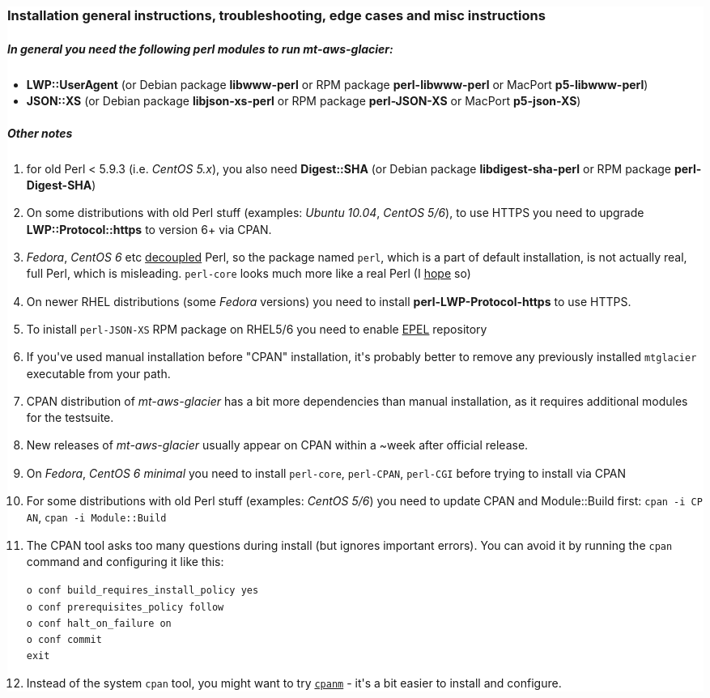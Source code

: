 
### Installation general instructions, troubleshooting, edge cases and misc instructions

##### In general you need the following perl modules to run *mt-aws-glacier*:

* **LWP::UserAgent** (or Debian package **libwww-perl** or RPM package **perl-libwww-perl** or MacPort **p5-libwww-perl**)
* **JSON::XS** (or Debian package **libjson-xs-perl** or RPM package **perl-JSON-XS** or MacPort **p5-json-XS**)

##### Other notes

1. for old Perl < 5.9.3 (i.e. *CentOS 5.x*), you also need **Digest::SHA** (or Debian package **libdigest-sha-perl** or RPM package **perl-Digest-SHA**)

2. On some distributions with old Perl stuff (examples: *Ubuntu 10.04*, *CentOS 5/6*), to use HTTPS you need to upgrade **LWP::Protocol::https** to version 6+ via CPAN.

3. *Fedora*, *CentOS 6* etc [decoupled](http://www.nntp.perl.org/group/perl.perl5.porters/2009/08/msg149747.html) Perl,
so the package named `perl`, which is a part of default installation, is not actually real, full Perl, which is misleading.
`perl-core` looks much more like a real Perl (I [hope](https://bugzilla.redhat.com/show_bug.cgi?id=985791) so)

4. On newer RHEL distributions (some *Fedora* versions) you need to install **perl-LWP-Protocol-https** to use HTTPS.

5. To inistall `perl-JSON-XS` RPM package on RHEL5/6 you need to enable [EPEL](http://fedoraproject.org/wiki/EPEL) repository

6. If you've used manual installation before "CPAN" installation, it's probably better to remove any previously installed `mtglacier` executable from your path.

7. CPAN distribution of *mt-aws-glacier* has a bit more dependencies than manual installation, as it requires additional modules for the testsuite.

8. New releases of *mt-aws-glacier* usually appear on CPAN within a ~week after official release.

9. On *Fedora*, *CentOS 6 minimal* you need to install `perl-core`, `perl-CPAN`, `perl-CGI` before trying to install via CPAN

10. For some distributions with old Perl stuff (examples: *CentOS 5/6*) you need to update CPAN and Module::Build first: `cpan -i CPAN`, `cpan -i Module::Build`

11. The CPAN tool asks too many questions during install (but ignores important errors). You can avoid it by running the `cpan` command and configuring it like this:

		o conf build_requires_install_policy yes
		o conf prerequisites_policy follow
		o conf halt_on_failure on
		o conf commit
		exit

12. Instead of the system `cpan` tool, you might want to try [`cpanm`](http://search.cpan.org/perldoc?App%3A%3Acpanminus) - it's a bit easier to install and configure.
